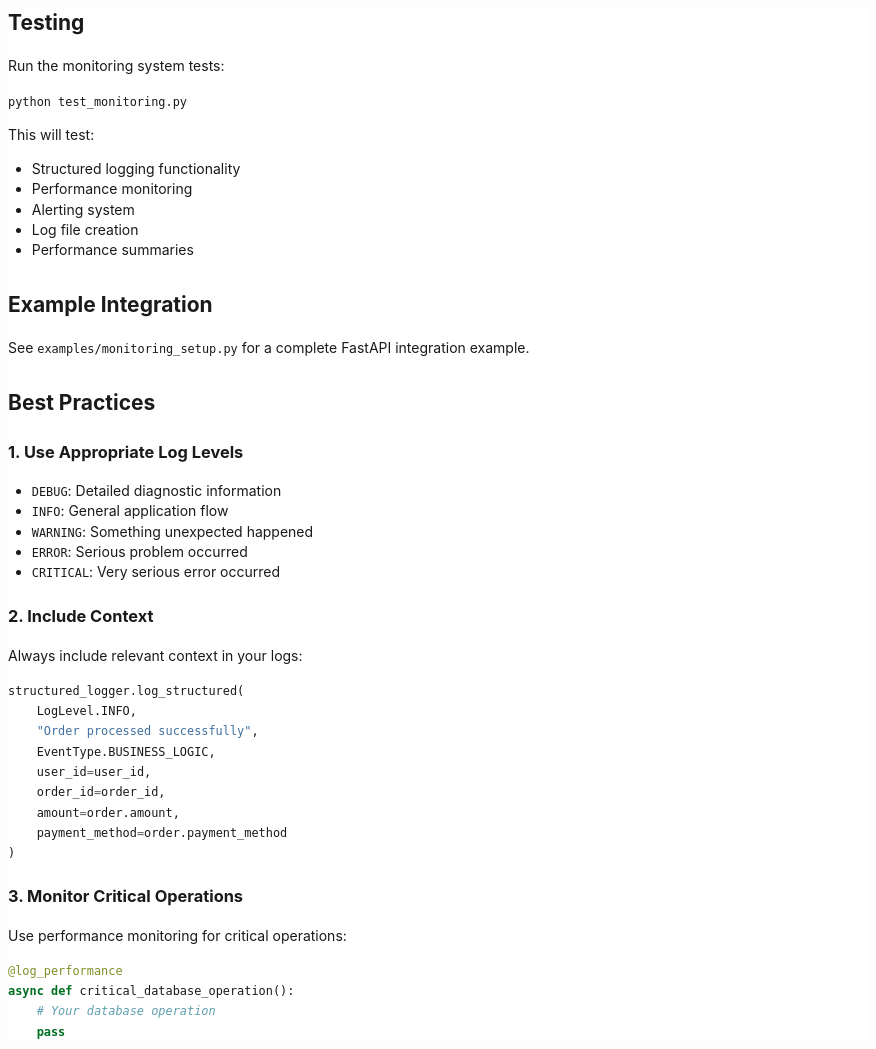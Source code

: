 ## Testing

Run the monitoring system tests:

```bash
python test_monitoring.py
```

This will test:
- Structured logging functionality
- Performance monitoring
- Alerting system
- Log file creation
- Performance summaries

## Example Integration

See `examples/monitoring_setup.py` for a complete FastAPI integration example.

## Best Practices

### 1. Use Appropriate Log Levels
- `DEBUG`: Detailed diagnostic information
- `INFO`: General application flow
- `WARNING`: Something unexpected happened
- `ERROR`: Serious problem occurred
- `CRITICAL`: Very serious error occurred

### 2. Include Context
Always include relevant context in your logs:

```python
structured_logger.log_structured(
    LogLevel.INFO,
    "Order processed successfully",
    EventType.BUSINESS_LOGIC,
    user_id=user_id,
    order_id=order_id,
    amount=order.amount,
    payment_method=order.payment_method
)
```

### 3. Monitor Critical Operations
Use performance monitoring for critical operations:

```python
@log_performance
async def critical_database_operation():
    # Your database operation
    pass
```
